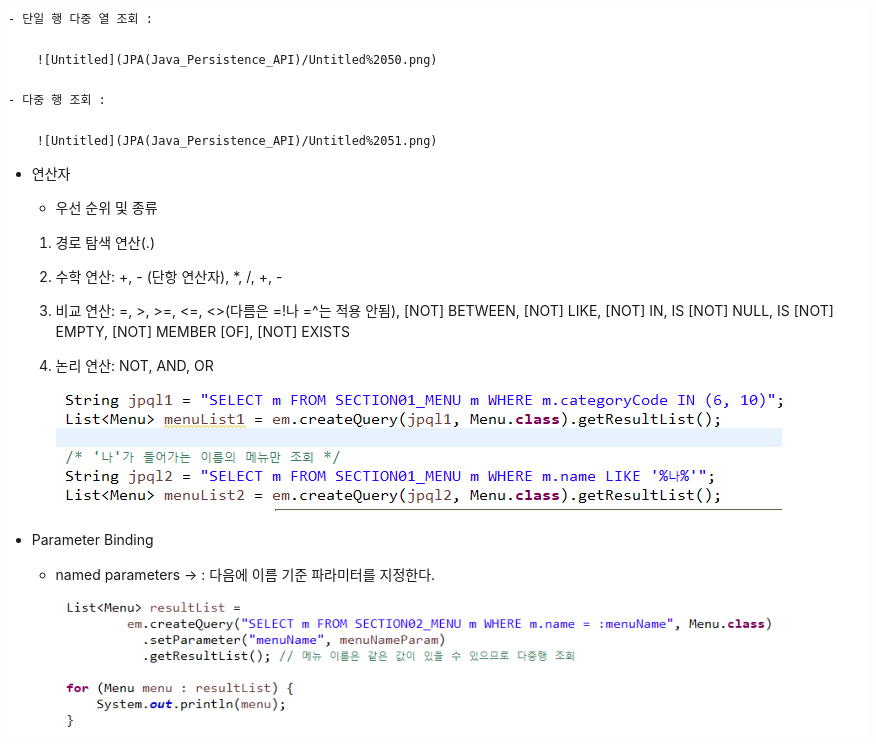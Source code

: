     - 단일 행 다중 열 조회 :
        
        ![Untitled](JPA(Java_Persistence_API)/Untitled%2050.png)
        
    - 다중 행 조회 :
        
        ![Untitled](JPA(Java_Persistence_API)/Untitled%2051.png)
        
- 연산자
    - 우선 순위 및 종류
    1. 경로 탐색 연산(.)
    2. 수학 연산: +, - (단항 연산자), *, /, +, -
    3. 비교 연산: =, >, >=, <=, <>(다름은 =!나 =^는 적용 안됨),
    [NOT] BETWEEN, [NOT] LIKE, [NOT] IN,
    IS [NOT] NULL, IS [NOT] EMPTY, [NOT] MEMBER [OF], [NOT] EXISTS
    4. 논리 연산: NOT, AND, OR
        
        ![Untitled](JPA(Java_Persistence_API)/Untitled%2052.png)
        
- Parameter Binding
    - named parameters
    → : 다음에 이름 기준 파라미터를 지정한다.
        
        ![Untitled](JPA(Java_Persistence_API)/Untitled%2053.png)
        